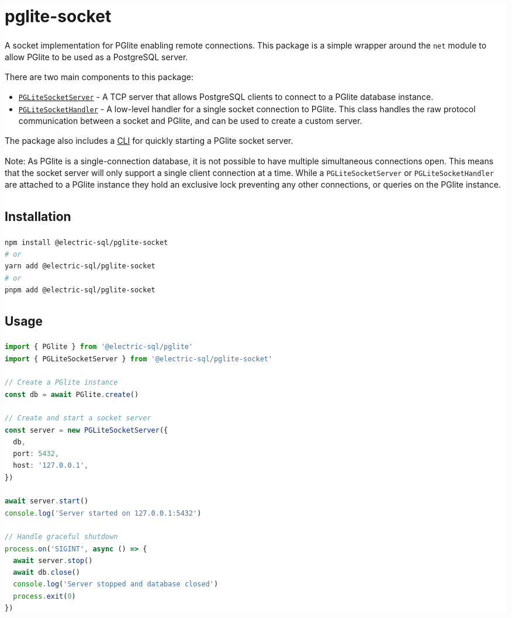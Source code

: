 # pglite-socket

A socket implementation for PGlite enabling remote connections. This package is a simple wrapper around the `net` module to allow PGlite to be used as a PostgreSQL server.

There are two main components to this package:

- [`PGLiteSocketServer`](#pglitesocketserver) - A TCP server that allows PostgreSQL clients to connect to a PGlite database instance.
- [`PGLiteSocketHandler`](#pglitesockethandler) - A low-level handler for a single socket connection to PGlite. This class handles the raw protocol communication between a socket and PGlite, and can be used to create a custom server.

The package also includes a [CLI](#cli-usage) for quickly starting a PGlite socket server.

Note: As PGlite is a single-connection database, it is not possible to have multiple simultaneous connections open. This means that the socket server will only support a single client connection at a time. While a `PGLiteSocketServer` or `PGLiteSocketHandler` are attached to a PGlite instance they hold an exclusive lock preventing any other connections, or queries on the PGlite instance.

## Installation

```bash
npm install @electric-sql/pglite-socket
# or
yarn add @electric-sql/pglite-socket
# or
pnpm add @electric-sql/pglite-socket
```

## Usage

```typescript
import { PGlite } from '@electric-sql/pglite'
import { PGLiteSocketServer } from '@electric-sql/pglite-socket'

// Create a PGlite instance
const db = await PGlite.create()

// Create and start a socket server
const server = new PGLiteSocketServer({
  db,
  port: 5432,
  host: '127.0.0.1',
})

await server.start()
console.log('Server started on 127.0.0.1:5432')

// Handle graceful shutdown
process.on('SIGINT', async () => {
  await server.stop()
  await db.close()
  console.log('Server stopped and database closed')
  process.exit(0)
})
```
